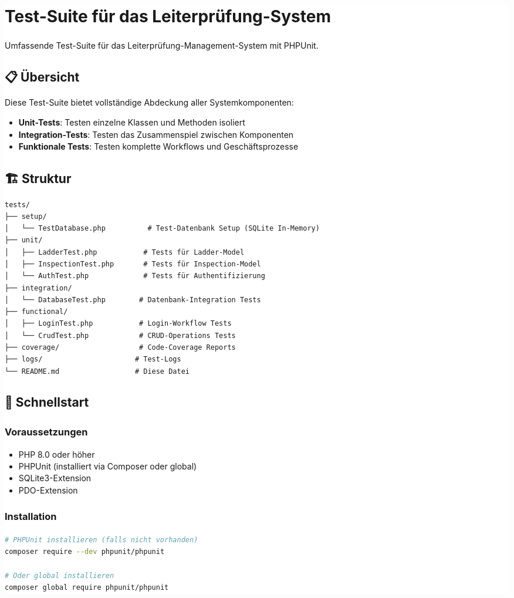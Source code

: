 # Test-Suite für das Leiterprüfung-System

Umfassende Test-Suite für das Leiterprüfung-Management-System mit PHPUnit.

## 📋 Übersicht

Diese Test-Suite bietet vollständige Abdeckung aller Systemkomponenten:

- **Unit-Tests**: Testen einzelne Klassen und Methoden isoliert
- **Integration-Tests**: Testen das Zusammenspiel zwischen Komponenten
- **Funktionale Tests**: Testen komplette Workflows und Geschäftsprozesse

## 🏗️ Struktur

```
tests/
├── setup/
│   └── TestDatabase.php          # Test-Datenbank Setup (SQLite In-Memory)
├── unit/
│   ├── LadderTest.php           # Tests für Ladder-Model
│   ├── InspectionTest.php       # Tests für Inspection-Model
│   └── AuthTest.php             # Tests für Authentifizierung
├── integration/
│   └── DatabaseTest.php        # Datenbank-Integration Tests
├── functional/
│   ├── LoginTest.php           # Login-Workflow Tests
│   └── CrudTest.php            # CRUD-Operations Tests
├── coverage/                   # Code-Coverage Reports
├── logs/                      # Test-Logs
└── README.md                  # Diese Datei
```

## 🚀 Schnellstart

### Voraussetzungen

- PHP 8.0 oder höher
- PHPUnit (installiert via Composer oder global)
- SQLite3-Extension
- PDO-Extension

### Installation

```bash
# PHPUnit installieren (falls nicht vorhanden)
composer require --dev phpunit/phpunit

# Oder global installieren
composer global require phpunit/phpunit
```

